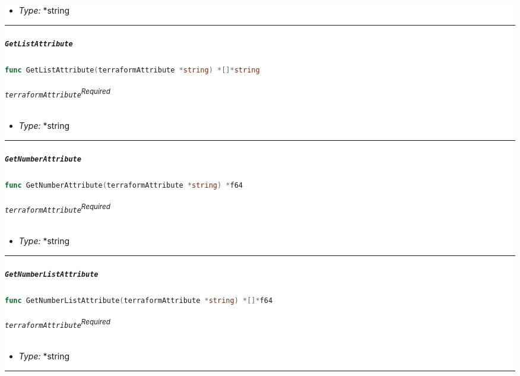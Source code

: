 - *Type:* *string

---

##### `GetListAttribute` <a name="GetListAttribute" id="@cdktf/provider-opentelekomcloud.networkingFloatingipV2.NetworkingFloatingipV2TimeoutsOutputReference.getListAttribute"></a>

```go
func GetListAttribute(terraformAttribute *string) *[]*string
```

###### `terraformAttribute`<sup>Required</sup> <a name="terraformAttribute" id="@cdktf/provider-opentelekomcloud.networkingFloatingipV2.NetworkingFloatingipV2TimeoutsOutputReference.getListAttribute.parameter.terraformAttribute"></a>

- *Type:* *string

---

##### `GetNumberAttribute` <a name="GetNumberAttribute" id="@cdktf/provider-opentelekomcloud.networkingFloatingipV2.NetworkingFloatingipV2TimeoutsOutputReference.getNumberAttribute"></a>

```go
func GetNumberAttribute(terraformAttribute *string) *f64
```

###### `terraformAttribute`<sup>Required</sup> <a name="terraformAttribute" id="@cdktf/provider-opentelekomcloud.networkingFloatingipV2.NetworkingFloatingipV2TimeoutsOutputReference.getNumberAttribute.parameter.terraformAttribute"></a>

- *Type:* *string

---

##### `GetNumberListAttribute` <a name="GetNumberListAttribute" id="@cdktf/provider-opentelekomcloud.networkingFloatingipV2.NetworkingFloatingipV2TimeoutsOutputReference.getNumberListAttribute"></a>

```go
func GetNumberListAttribute(terraformAttribute *string) *[]*f64
```

###### `terraformAttribute`<sup>Required</sup> <a name="terraformAttribute" id="@cdktf/provider-opentelekomcloud.networkingFloatingipV2.NetworkingFloatingipV2TimeoutsOutputReference.getNumberListAttribute.parameter.terraformAttribute"></a>

- *Type:* *string

---
